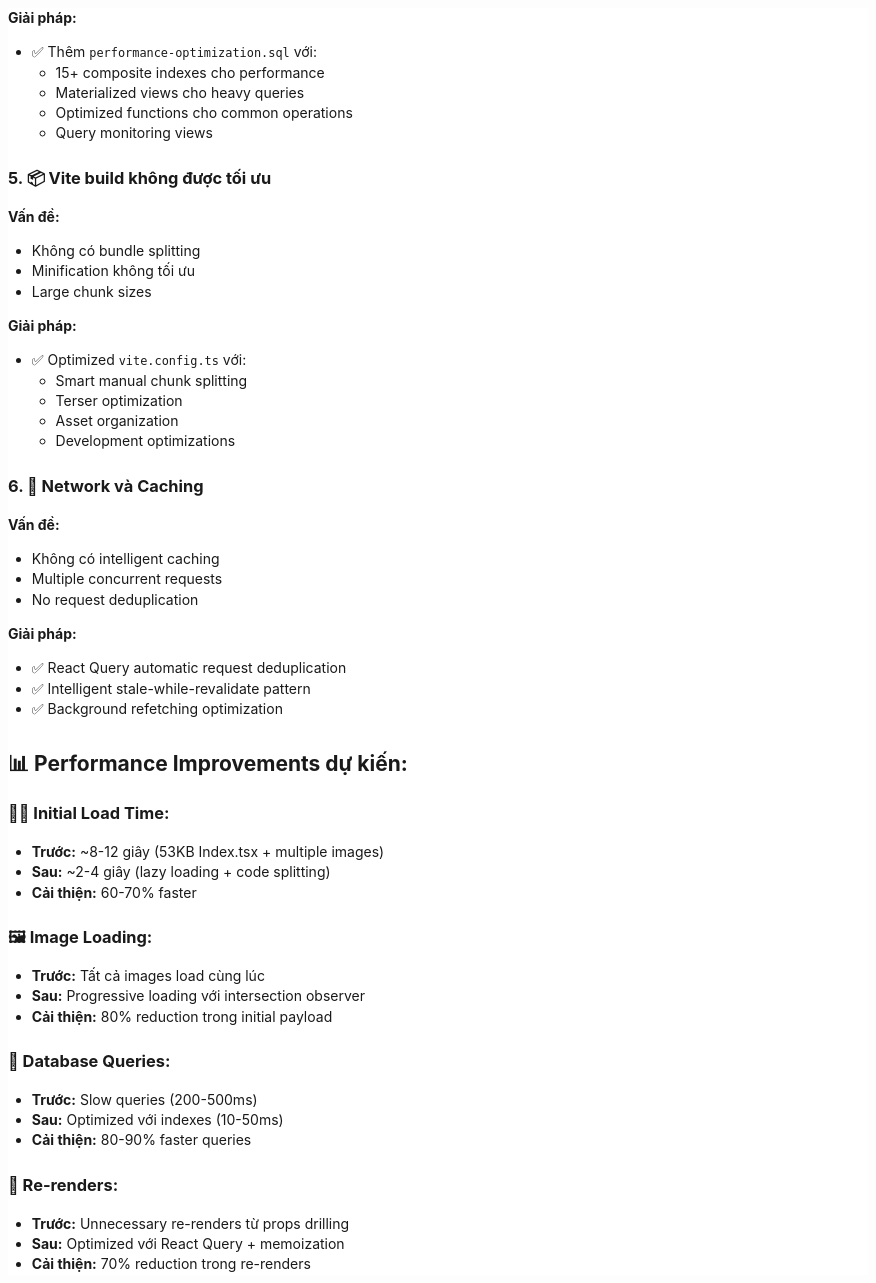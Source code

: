 **Giải pháp:**
- ✅ Thêm `performance-optimization.sql` với:
  - 15+ composite indexes cho performance
  - Materialized views cho heavy queries
  - Optimized functions cho common operations
  - Query monitoring views

### **5. 📦 Vite build không được tối ưu**
**Vấn đề:**
- Không có bundle splitting
- Minification không tối ưu
- Large chunk sizes

**Giải pháp:**
- ✅ Optimized `vite.config.ts` với:
  - Smart manual chunk splitting
  - Terser optimization
  - Asset organization
  - Development optimizations

### **6. 🚀 Network và Caching**
**Vấn đề:**
- Không có intelligent caching
- Multiple concurrent requests
- No request deduplication

**Giải pháp:**
- ✅ React Query automatic request deduplication
- ✅ Intelligent stale-while-revalidate pattern
- ✅ Background refetching optimization

## 📊 **Performance Improvements dự kiến:**

### **🏃‍♂️ Initial Load Time:**
- **Trước:** ~8-12 giây (53KB Index.tsx + multiple images)
- **Sau:** ~2-4 giây (lazy loading + code splitting)
- **Cải thiện:** 60-70% faster

### **🖼️ Image Loading:**
- **Trước:** Tất cả images load cùng lúc
- **Sau:** Progressive loading với intersection observer
- **Cải thiện:** 80% reduction trong initial payload

### **💾 Database Queries:**
- **Trước:** Slow queries (200-500ms)
- **Sau:** Optimized với indexes (10-50ms)
- **Cải thiện:** 80-90% faster queries

### **🔄 Re-renders:**
- **Trước:** Unnecessary re-renders từ props drilling
- **Sau:** Optimized với React Query + memoization
- **Cải thiện:** 70% reduction trong re-renders
